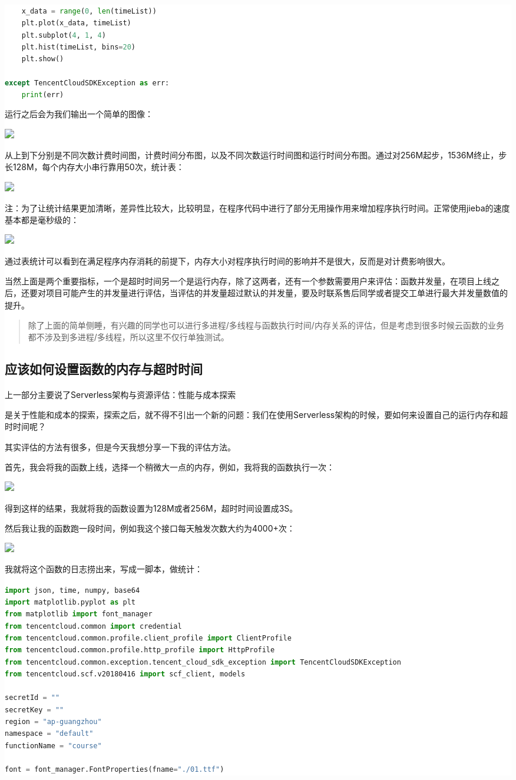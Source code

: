```python
    x_data = range(0, len(timeList))
    plt.plot(x_data, timeList)
    plt.subplot(4, 1, 4)
    plt.hist(timeList, bins=20)
    plt.show()

except TencentCloudSDKException as err:
    print(err)
```    
   
运行之后会为我们输出一个简单的图像：

![](https://others-1304229895.cos.ap-shanghai.myqcloud.com/article/material/5-6-12.png)

从上到下分别是不同次数计费时间图，计费时间分布图，以及不同次数运行时间图和运行时间分布图。通过对256M起步，1536M终止，步长128M，每个内存大小串行靠用50次，统计表：

![](https://others-1304229895.cos.ap-shanghai.myqcloud.com/article/material/5-6-11.png)

注：为了让统计结果更加清晰，差异性比较大，比较明显，在程序代码中进行了部分无用操作用来增加程序执行时间。正常使用jieba的速度基本都是毫秒级的：

![](https://others-1304229895.cos.ap-shanghai.myqcloud.com/article/material/5-6-13.png)

通过表统计可以看到在满足程序内存消耗的前提下，内存大小对程序执行时间的影响并不是很大，反而是对计费影响很大。

当然上面是两个重要指标，一个是超时时间另一个是运行内存，除了这两者，还有一个参数需要用户来评估：函数并发量，在项目上线之后，还要对项目可能产生的并发量进行评估，当评估的并发量超过默认的并发量，要及时联系售后同学或者提交工单进行最大并发量数值的提升。

> 除了上面的简单侧睡，有兴趣的同学也可以进行多进程/多线程与函数执行时间/内存关系的评估，但是考虑到很多时候云函数的业务都不涉及到多进程/多线程，所以这里不仅行单独测试。

## 应该如何设置函数的内存与超时时间


上一部分主要说了Serverless架构与资源评估：性能与成本探索​

是关于性能和成本的探索，探索之后，就不得不引出一个新的问题：我们在使用Serverless架构的时候，要如何来设置自己的运行内存和超时时间呢？

其实评估的方法有很多，但是今天我想分享一下我的评估方法。

首先，我会将我的函数上线，选择一个稍微大一点的内存，例如，我将我的函数执行一次：

![](https://others-1304229895.cos.ap-shanghai.myqcloud.com/article/material/5-6-14.png)

得到这样的结果，我就将我的函数设置为128M或者256M，超时时间设置成3S。

然后我让我的函数跑一段时间，例如我这个接口每天触发次数大约为4000+次：

![](https://others-1304229895.cos.ap-shanghai.myqcloud.com/article/material/5-6-17.png)

我就将这个函数的日志捞出来，写成一脚本，做统计：

```python
import json, time, numpy, base64
import matplotlib.pyplot as plt
from matplotlib import font_manager
from tencentcloud.common import credential
from tencentcloud.common.profile.client_profile import ClientProfile
from tencentcloud.common.profile.http_profile import HttpProfile
from tencentcloud.common.exception.tencent_cloud_sdk_exception import TencentCloudSDKException
from tencentcloud.scf.v20180416 import scf_client, models

secretId = ""
secretKey = ""
region = "ap-guangzhou"
namespace = "default"
functionName = "course"

font = font_manager.FontProperties(fname="./01.ttf")

```